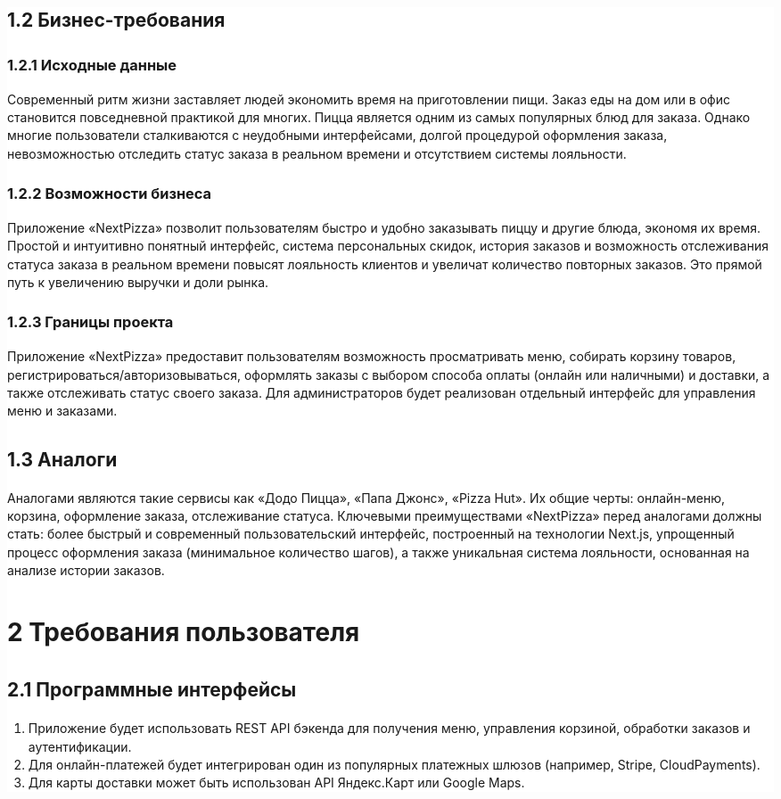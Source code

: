 <a name="business_requirements"/>

## 1.2 Бизнес-требования

<a name="initial_data"/>

### 1.2.1 Исходные данные
Современный ритм жизни заставляет людей экономить время на приготовлении пищи. Заказ еды на дом или в офис становится повседневной практикой для многих. Пицца является одним из самых популярных блюд для заказа. Однако многие пользователи сталкиваются с неудобными интерфейсами, долгой процедурой оформления заказа, невозможностью отследить статус заказа в реальном времени и отсутствием системы лояльности.

<a name="business_opportunities"/>

### 1.2.2 Возможности бизнеса
Приложение «NextPizza» позволит пользователям быстро и удобно заказывать пиццу и другие блюда, экономя их время. Простой и интуитивно понятный интерфейс, система персональных скидок, история заказов и возможность отслеживания статуса заказа в реальном времени повысят лояльность клиентов и увеличат количество повторных заказов. Это прямой путь к увеличению выручки и доли рынка.

<a name="project_boundary"/>

### 1.2.3 Границы проекта
Приложение «NextPizza» предоставит пользователям возможность просматривать меню, собирать корзину товаров, регистрироваться/авторизовываться, оформлять заказы с выбором способа оплаты (онлайн или наличными) и доставки, а также отслеживать статус своего заказа. Для администраторов будет реализован отдельный интерфейс для управления меню и заказами.

<a name="analogues"/>

## 1.3 Аналоги
Аналогами являются такие сервисы как «Додо Пицца», «Папа Джонс», «Pizza Hut». Их общие черты: онлайн-меню, корзина, оформление заказа, отслеживание статуса. Ключевыми преимуществами «NextPizza» перед аналогами должны стать: более быстрый и современный пользовательский интерфейс, построенный на технологии Next.js, упрощенный процесс оформления заказа (минимальное количество шагов), а также уникальная система лояльности, основанная на анализе истории заказов.

<a name="user_requirements"/>

# 2 Требования пользователя

<a name="software_interfaces"/>

## 2.1 Программные интерфейсы
1.  Приложение будет использовать REST API бэкенда для получения меню, управления корзиной, обработки заказов и аутентификации.
2.  Для онлайн-платежей будет интегрирован один из популярных платежных шлюзов (например, Stripe, CloudPayments).
3.  Для карты доставки может быть использован API Яндекс.Карт или Google Maps.
